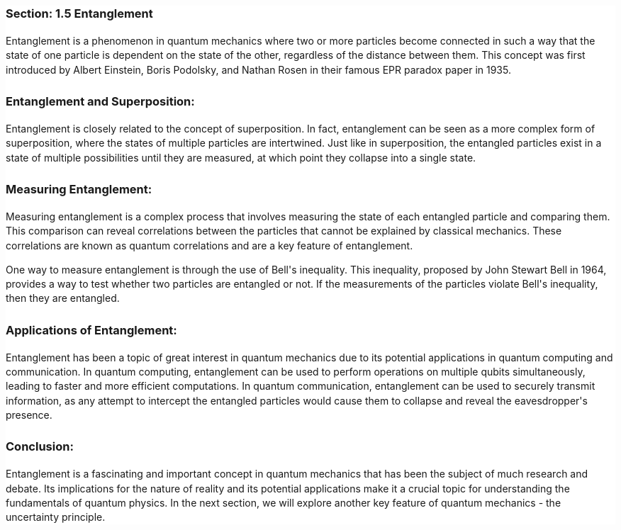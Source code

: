 

### Section: 1.5 Entanglement



Entanglement is a phenomenon in quantum mechanics where two or more particles become connected in such a way that the state of one particle is dependent on the state of the other, regardless of the distance between them. This concept was first introduced by Albert Einstein, Boris Podolsky, and Nathan Rosen in their famous EPR paradox paper in 1935.



### Entanglement and Superposition:



Entanglement is closely related to the concept of superposition. In fact, entanglement can be seen as a more complex form of superposition, where the states of multiple particles are intertwined. Just like in superposition, the entangled particles exist in a state of multiple possibilities until they are measured, at which point they collapse into a single state.



### Measuring Entanglement:



Measuring entanglement is a complex process that involves measuring the state of each entangled particle and comparing them. This comparison can reveal correlations between the particles that cannot be explained by classical mechanics. These correlations are known as quantum correlations and are a key feature of entanglement.



One way to measure entanglement is through the use of Bell's inequality. This inequality, proposed by John Stewart Bell in 1964, provides a way to test whether two particles are entangled or not. If the measurements of the particles violate Bell's inequality, then they are entangled.



### Applications of Entanglement:



Entanglement has been a topic of great interest in quantum mechanics due to its potential applications in quantum computing and communication. In quantum computing, entanglement can be used to perform operations on multiple qubits simultaneously, leading to faster and more efficient computations. In quantum communication, entanglement can be used to securely transmit information, as any attempt to intercept the entangled particles would cause them to collapse and reveal the eavesdropper's presence.



### Conclusion:



Entanglement is a fascinating and important concept in quantum mechanics that has been the subject of much research and debate. Its implications for the nature of reality and its potential applications make it a crucial topic for understanding the fundamentals of quantum physics. In the next section, we will explore another key feature of quantum mechanics - the uncertainty principle.
